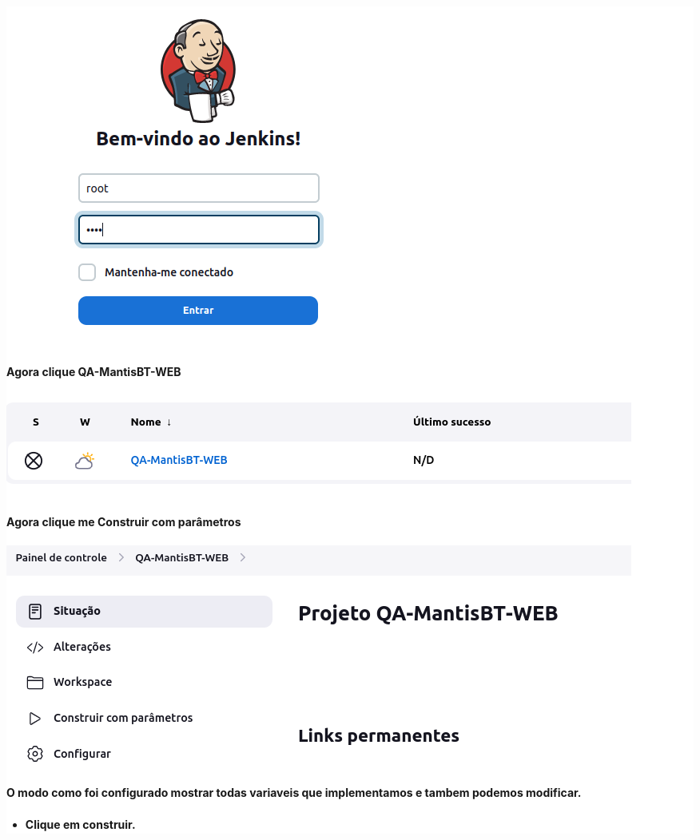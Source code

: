    ![Texto alternativo](src/test/resources/readmeImg/jenkins09.png)

   #### Agora clique QA-MantisBT-WEB
   ![Texto alternativo](src/test/resources/readmeImg/novoJenkins01.png)

   #### Agora clique me Construir com parâmetros 
   ![Texto alternativo](src/test/resources/readmeImg/novoJenkins02.png) 

   #### O modo como foi configurado mostrar todas variaveis que implementamos e tambem podemos modificar.
   - #### Clique em construir.